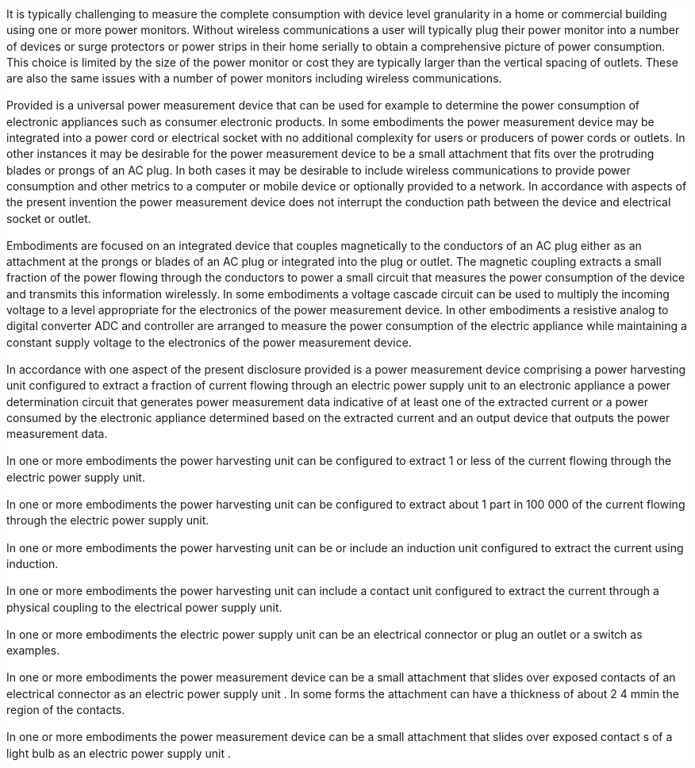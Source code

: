 It is typically challenging to measure the complete consumption with device level granularity in a home or commercial building using one or more power monitors. Without wireless communications a user will typically plug their power monitor into a number of devices or surge protectors or power strips in their home serially to obtain a comprehensive picture of power consumption. This choice is limited by the size of the power monitor or cost they are typically larger than the vertical spacing of outlets. These are also the same issues with a number of power monitors including wireless communications.

Provided is a universal power measurement device that can be used for example to determine the power consumption of electronic appliances such as consumer electronic products. In some embodiments the power measurement device may be integrated into a power cord or electrical socket with no additional complexity for users or producers of power cords or outlets. In other instances it may be desirable for the power measurement device to be a small attachment that fits over the protruding blades or prongs of an AC plug. In both cases it may be desirable to include wireless communications to provide power consumption and other metrics to a computer or mobile device or optionally provided to a network. In accordance with aspects of the present invention the power measurement device does not interrupt the conduction path between the device and electrical socket or outlet.

Embodiments are focused on an integrated device that couples magnetically to the conductors of an AC plug either as an attachment at the prongs or blades of an AC plug or integrated into the plug or outlet. The magnetic coupling extracts a small fraction of the power flowing through the conductors to power a small circuit that measures the power consumption of the device and transmits this information wirelessly. In some embodiments a voltage cascade circuit can be used to multiply the incoming voltage to a level appropriate for the electronics of the power measurement device. In other embodiments a resistive analog to digital converter ADC and controller are arranged to measure the power consumption of the electric appliance while maintaining a constant supply voltage to the electronics of the power measurement device.

In accordance with one aspect of the present disclosure provided is a power measurement device comprising a power harvesting unit configured to extract a fraction of current flowing through an electric power supply unit to an electronic appliance a power determination circuit that generates power measurement data indicative of at least one of the extracted current or a power consumed by the electronic appliance determined based on the extracted current and an output device that outputs the power measurement data.

In one or more embodiments the power harvesting unit can be configured to extract 1 or less of the current flowing through the electric power supply unit.

In one or more embodiments the power harvesting unit can be configured to extract about 1 part in 100 000 of the current flowing through the electric power supply unit.

In one or more embodiments the power harvesting unit can be or include an induction unit configured to extract the current using induction.

In one or more embodiments the power harvesting unit can include a contact unit configured to extract the current through a physical coupling to the electrical power supply unit.

In one or more embodiments the electric power supply unit can be an electrical connector or plug an outlet or a switch as examples.

In one or more embodiments the power measurement device can be a small attachment that slides over exposed contacts of an electrical connector as an electric power supply unit . In some forms the attachment can have a thickness of about 2 4 mmin the region of the contacts.

In one or more embodiments the power measurement device can be a small attachment that slides over exposed contact s of a light bulb as an electric power supply unit .
